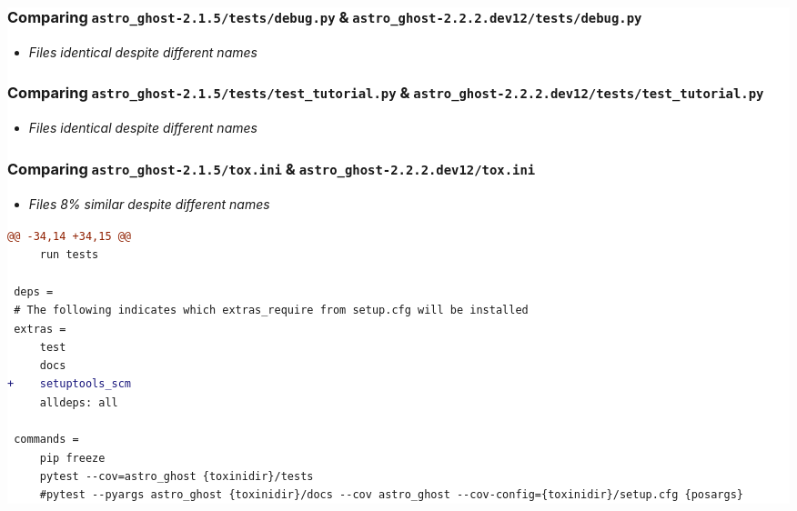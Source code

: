 ### Comparing `astro_ghost-2.1.5/tests/debug.py` & `astro_ghost-2.2.2.dev12/tests/debug.py`

 * *Files identical despite different names*

### Comparing `astro_ghost-2.1.5/tests/test_tutorial.py` & `astro_ghost-2.2.2.dev12/tests/test_tutorial.py`

 * *Files identical despite different names*

### Comparing `astro_ghost-2.1.5/tox.ini` & `astro_ghost-2.2.2.dev12/tox.ini`

 * *Files 8% similar despite different names*

```diff
@@ -34,14 +34,15 @@
     run tests
 
 deps =
 # The following indicates which extras_require from setup.cfg will be installed
 extras =
     test
     docs
+    setuptools_scm
     alldeps: all
 
 commands =
     pip freeze
     pytest --cov=astro_ghost {toxinidir}/tests
     #pytest --pyargs astro_ghost {toxinidir}/docs --cov astro_ghost --cov-config={toxinidir}/setup.cfg {posargs}
```

